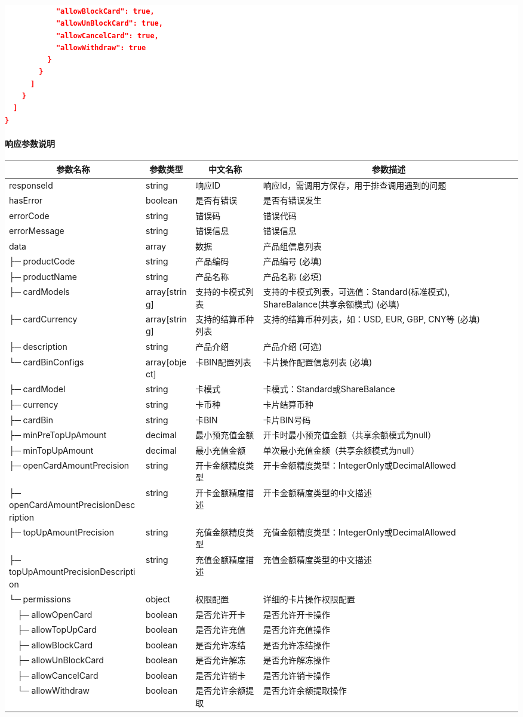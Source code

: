 ```json
            "allowBlockCard": true,
            "allowUnBlockCard": true,
            "allowCancelCard": true,
            "allowWithdraw": true
          }
        }
      ]
    }
  ]
}
```

#### 响应参数说明

| 参数名称                                    | 参数类型          | 中文名称        | 参数描述                                                    |
|-----------------------------------------|---------------|-------------|-------------------------------------------------------|
| responseId                              | string        | 响应ID        | 响应Id，需调用方保存，用于排查调用遇到的问题                               |
| hasError                                | boolean       | 是否有错误       | 是否有错误发生                                               |
| errorCode                               | string        | 错误码         | 错误代码                                                  |
| errorMessage                            | string        | 错误信息        | 错误信息                                                  |
| data                                    | array         | 数据          | 产品组信息列表                                               |
| ├─ productCode                          | string        | 产品编码        | 产品编号 (必填)                                             |
| ├─ productName                          | string        | 产品名称        | 产品名称 (必填)                                             |
| ├─ cardModels                           | array[string] | 支持的卡模式列表    | 支持的卡模式列表，可选值：Standard(标准模式), ShareBalance(共享余额模式) (必填) |
| ├─ cardCurrency                         | array[string] | 支持的结算币种列表   | 支持的结算币种列表，如：USD, EUR, GBP, CNY等 (必填)                  |
| ├─ description                          | string        | 产品介绍        | 产品介绍 (可选)                                             |
| └─ cardBinConfigs                       | array[object] | 卡BIN配置列表    | 卡片操作配置信息列表 (必填)                                       |
| ├─ cardModel                         | string        | 卡模式         | 卡模式：Standard或ShareBalance                             |
| ├─ currency                          | string        | 卡币种         | 卡片结算币种                                                |
| ├─ cardBin                           | string        | 卡BIN         | 卡片BIN号码                                               |
| ├─ minPreTopUpAmount                 | decimal       | 最小预充值金额     | 开卡时最小预充值金额（共享余额模式为null）                            |
| ├─ minTopUpAmount                    | decimal       | 最小充值金额      | 单次最小充值金额（共享余额模式为null）                              |
| ├─ openCardAmountPrecision           | string        | 开卡金额精度类型    | 开卡金额精度类型：IntegerOnly或DecimalAllowed                   |
| ├─ openCardAmountPrecisionDescription | string        | 开卡金额精度描述    | 开卡金额精度类型的中文描述                                         |
| ├─ topUpAmountPrecision              | string        | 充值金额精度类型    | 充值金额精度类型：IntegerOnly或DecimalAllowed                   |
| ├─ topUpAmountPrecisionDescription   | string        | 充值金额精度描述    | 充值金额精度类型的中文描述                                         |
| └─ permissions                       | object        | 权限配置        | 详细的卡片操作权限配置                                           |
| 　├─ allowOpenCard                  | boolean       | 是否允许开卡      | 是否允许开卡操作                                              |
| 　├─ allowTopUpCard                 | boolean       | 是否允许充值      | 是否允许充值操作                                              |
| 　├─ allowBlockCard                 | boolean       | 是否允许冻结      | 是否允许冻结操作                                              |
| 　├─ allowUnBlockCard               | boolean       | 是否允许解冻      | 是否允许解冻操作                                              |
| 　├─ allowCancelCard                | boolean       | 是否允许销卡      | 是否允许销卡操作                                              |
| 　└─ allowWithdraw                  | boolean       | 是否允许余额提取    | 是否允许余额提取操作                                            |
